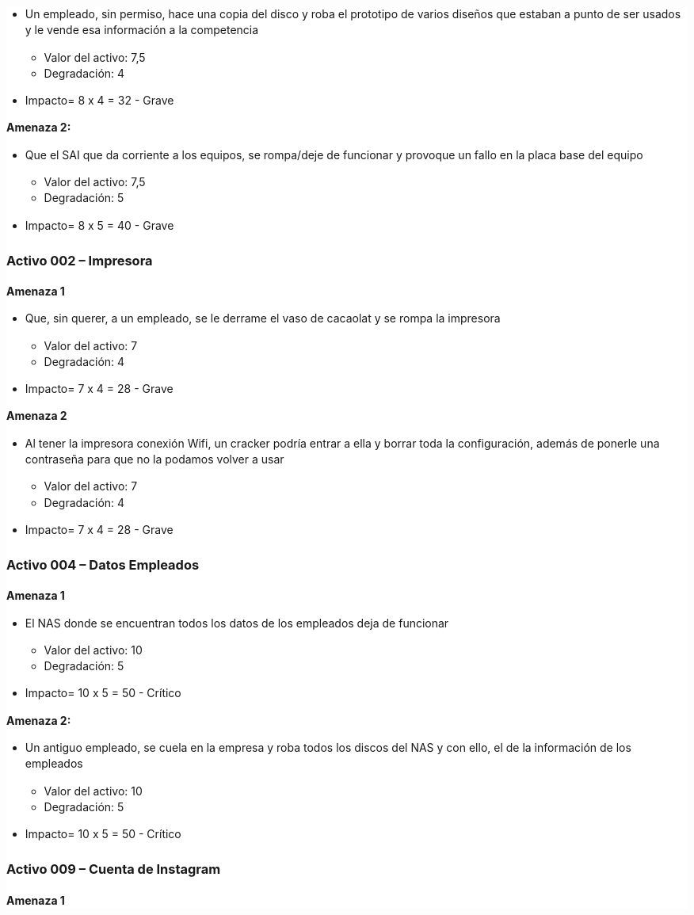 - Un empleado, sin permiso, hace una copia del disco y roba el prototipo de varios diseños que estaban a punto de ser usados y le vende esa información a la competencia
  - Valor del activo: 7,5
  - Degradación: 4
 
- Impacto= 8 x 4 = 32 - Grave


**Amenaza 2:**

- Que el SAI que da corriente a los equipos, se rompa/deje de funcionar y provoque un fallo en la placa base del equipo
  - Valor del activo: 7,5
  - Degradación: 5
 
- Impacto= 8 x 5 = 40 - Grave

### Activo 002 – Impresora

**Amenaza 1**

- Que, sin querer, a un empleado, se le derrame el vaso de cacaolat y se rompa la impresora
  - Valor del activo: 7
  - Degradación: 4
 
- Impacto= 7 x 4 = 28 - Grave

**Amenaza 2**

- Al tener la impresora conexión Wifi, un cracker podría entrar a ella y borrar toda la configuración, además de ponerle una contraseña para que no la podamos volver a usar
  - Valor del activo: 7
  - Degradación: 4
 
- Impacto= 7 x 4 = 28 - Grave

### Activo 004 – Datos Empleados

**Amenaza 1**

- El NAS donde se encuentran todos los datos de los empleados deja de funcionar
  - Valor del activo: 10
  - Degradación: 5
 
- Impacto= 10 x 5 = 50 - Crítico 

**Amenaza 2:**

- Un antiguo empleado, se cuela en la empresa y roba todos los discos del NAS y con ello, el de la información de los empleados
  - Valor del activo: 10
  - Degradación: 5
 
- Impacto= 10 x 5 = 50 - Crítico

### Activo 009 – Cuenta de Instagram 

**Amenaza 1**
